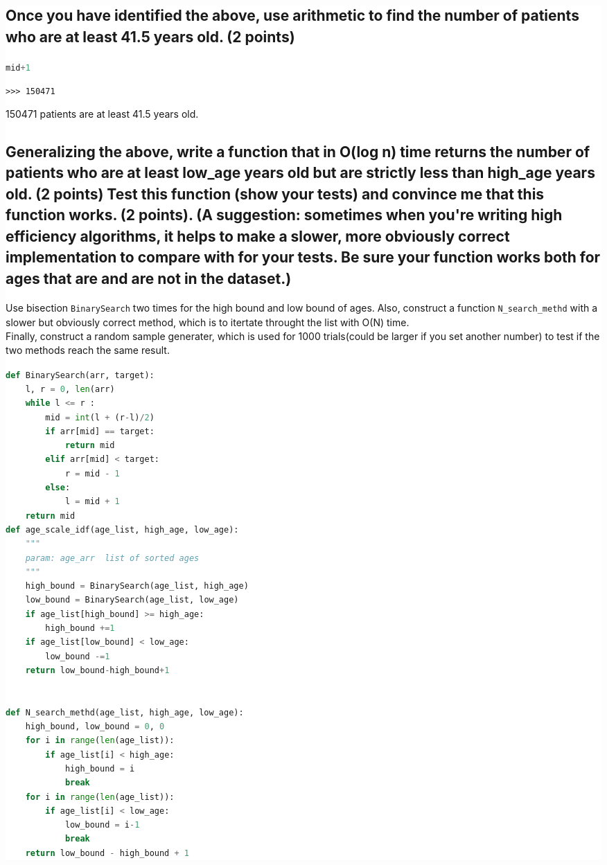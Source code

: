 ## Once you have identified the above, use arithmetic to find the number of patients who are at least 41.5 years old. (2 points)
```python
mid+1
```
```
>>> 150471
```
150471 patients are at least 41.5 years old.


## Generalizing the above, write a function that in O(log n) time returns the number of patients who are at least low_age years old but are strictly less than high_age years old. (2 points) Test this function (show your tests) and convince me that this function works. (2 points). (A suggestion: sometimes when you're writing high efficiency algorithms, it helps to make a slower, more obviously correct implementation to compare with for your tests. Be sure your function works both for ages that are and are not in the dataset.)


Use bisection ```BinarySearch``` two times for the high bound and low bound of ages. Also, construct a function ```N_search_methd``` with a slower but obviously correct method, which is to itertate throught the list with O(N) time.     
Finally, construct a random sample generater, which is used for 1000 trials(could be larger if you set another number) to test if the two methods reach the same result.

```python
def BinarySearch(arr, target):
    l, r = 0, len(arr)
    while l <= r :
        mid = int(l + (r-l)/2)
        if arr[mid] == target:
            return mid
        elif arr[mid] < target:
            r = mid - 1
        else:
            l = mid + 1
    return mid
def age_scale_idf(age_list, high_age, low_age):
    """
    param: age_arr  list of sorted ages
    """
    high_bound = BinarySearch(age_list, high_age)
    low_bound = BinarySearch(age_list, low_age)
    if age_list[high_bound] >= high_age:
        high_bound +=1
    if age_list[low_bound] < low_age:
        low_bound -=1
    return low_bound-high_bound+1


def N_search_methd(age_list, high_age, low_age):
    high_bound, low_bound = 0, 0
    for i in range(len(age_list)):
        if age_list[i] < high_age:
            high_bound = i
            break
    for i in range(len(age_list)):
        if age_list[i] < low_age:
            low_bound = i-1
            break
    return low_bound - high_bound + 1
```